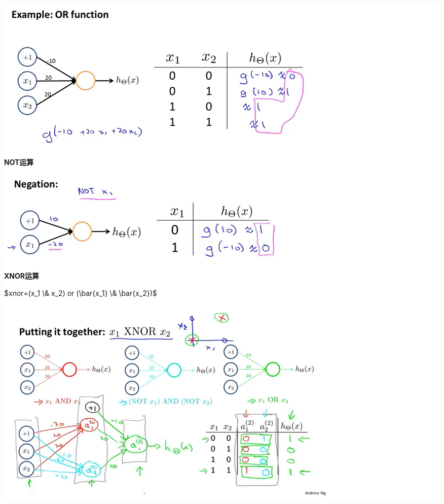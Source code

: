 ![image-20201015222018533](img/MachineLearning/image-20201015222018533.png)



**NOT运算**

![image-20201015222132014](img/MachineLearning/image-20201015222132014.png)



**XNOR运算**

$xnor=(x_1 \& x_2) or (\bar{x_1} \& \bar{x_2})$

![image-20201015222208813](img/MachineLearning/image-20201015222208813.png)
